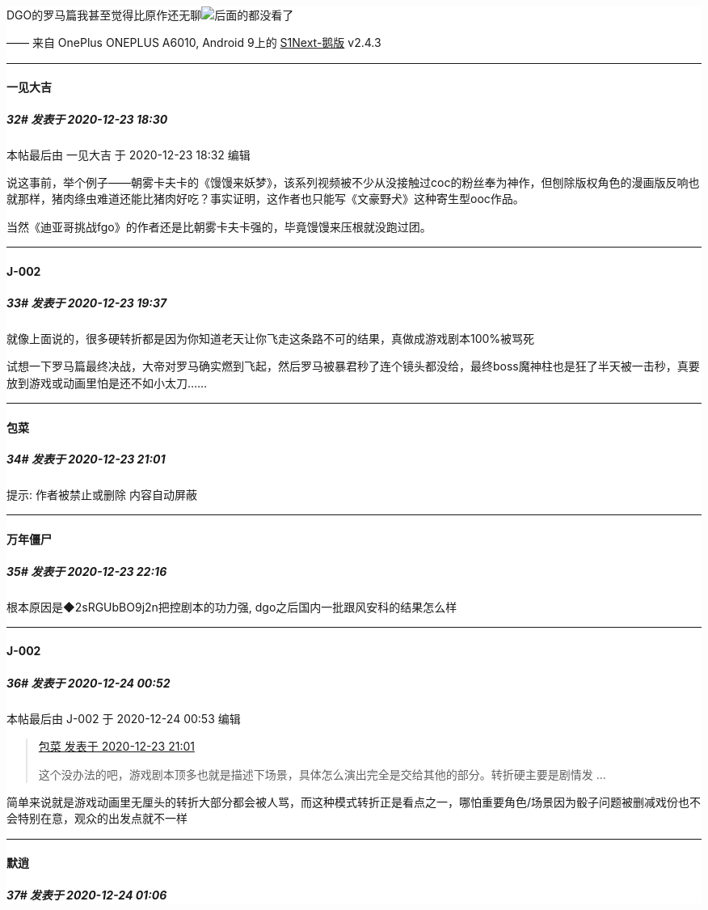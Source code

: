 DGO的罗马篇我甚至觉得比原作还无聊<img src="https://static.saraba1st.com/image/smiley/face2017/001.png" referrerpolicy="no-referrer">后面的都没看了

—— 来自 OnePlus ONEPLUS A6010, Android 9上的 [S1Next-鹅版](https://github.com/ykrank/S1-Next/releases) v2.4.3

*****

####  一见大吉  
##### 32#       发表于 2020-12-23 18:30

 本帖最后由 一见大吉 于 2020-12-23 18:32 编辑 

说这事前，举个例子——朝雾卡夫卡的《馒馒来妖梦》，该系列视频被不少从没接触过coc的粉丝奉为神作，但刨除版权角色的漫画版反响也就那样，猪肉绦虫难道还能比猪肉好吃？事实证明，这作者也只能写《文豪野犬》这种寄生型ooc作品。

当然《迪亚哥挑战fgo》的作者还是比朝雾卡夫卡强的，毕竟馒馒来压根就没跑过团。

*****

####  J-002  
##### 33#       发表于 2020-12-23 19:37

就像上面说的，很多硬转折都是因为你知道老天让你飞走这条路不可的结果，真做成游戏剧本100%被骂死

试想一下罗马篇最终决战，大帝对罗马确实燃到飞起，然后罗马被暴君秒了连个镜头都没给，最终boss魔神柱也是狂了半天被一击秒，真要放到游戏或动画里怕是还不如小太刀……

*****

####  包菜  
##### 34#       发表于 2020-12-23 21:01

提示: 作者被禁止或删除 内容自动屏蔽

*****

####  万年僵尸  
##### 35#       发表于 2020-12-23 22:16

根本原因是◆2sRGUbBO9j2n把控剧本的功力强, dgo之后国内一批跟风安科的结果怎么样

*****

####  J-002  
##### 36#       发表于 2020-12-24 00:52

 本帖最后由 J-002 于 2020-12-24 00:53 编辑 
<blockquote><a href="httphttps://bbs.saraba1st.com/2b/forum.php?mod=redirect&amp;goto=findpost&amp;pid=49822778&amp;ptid=1979102" target="_blank">包菜 发表于 2020-12-23 21:01</a>

这个没办法的吧，游戏剧本顶多也就是描述下场景，具体怎么演出完全是交给其他的部分。转折硬主要是剧情发 ...</blockquote>
简单来说就是游戏动画里无厘头的转折大部分都会被人骂，而这种模式转折正是看点之一，哪怕重要角色/场景因为骰子问题被删减戏份也不会特别在意，观众的出发点就不一样

*****

####  默逍  
##### 37#       发表于 2020-12-24 01:06
